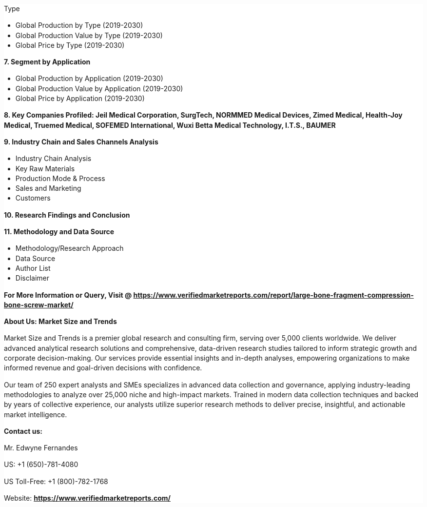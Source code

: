 Type</strong></p><ul><li>Global Production by Type (2019-2030)</li><li>Global Production Value by Type (2019-2030)</li><li>Global Price by Type (2019-2030)</li></ul><p><strong>7. Segment by Application</strong></p><ul><li>Global Production by Application (2019-2030)</li><li>Global Production Value by Application (2019-2030)</li><li>Global Price by Application (2019-2030)</li></ul><p><strong>8. Key Companies Profiled: Jeil Medical Corporation, SurgTech, NORMMED Medical Devices, Zimed Medical, Health-Joy Medical, Truemed Medical, SOFEMED International, Wuxi Betta Medical Technology, I.T.S., BAUMER</strong></p><p><strong>9. Industry Chain and Sales Channels Analysis</strong></p><ul><li>Industry Chain Analysis</li><li>Key Raw Materials</li><li>Production Mode &amp; Process</li><li>Sales and Marketing</li><li>Customers</li></ul><p><strong>10. Research Findings and Conclusion</strong></p><p><strong>11. Methodology and Data Source</strong></p><ul><li>Methodology/Research Approach</li><li>Data Source</li><li>Author List</li><li>Disclaimer</li></ul></p><p><strong>For More Information or Query, Visit @ <a href="https://www.verifiedmarketreports.com/report/large-bone-fragment-compression-bone-screw-market/">https://www.verifiedmarketreports.com/report/large-bone-fragment-compression-bone-screw-market/</a></strong></p><p><strong>About Us: Market Size and Trends</strong></p><p>Market Size and Trends is a premier global research and consulting firm, serving over 5,000 clients worldwide. We deliver advanced analytical research solutions and comprehensive, data-driven research studies tailored to inform strategic growth and corporate decision-making. Our services provide essential insights and in-depth analyses, empowering organizations to make informed revenue and goal-driven decisions with confidence.</p><p>Our team of 250 expert analysts and SMEs specializes in advanced data collection and governance, applying industry-leading methodologies to analyze over 25,000 niche and high-impact markets. Trained in modern data collection techniques and backed by years of collective experience, our analysts utilize superior research methods to deliver precise, insightful, and actionable market intelligence.</p><p><strong>Contact us:</strong></p><p>Mr. Edwyne Fernandes</p><p>US: +1 (650)-781-4080</p><p>US Toll-Free: +1 (800)-782-1768</p><p>Website: <strong><a href="https://www.verifiedmarketreports.com/">https://www.verifiedmarketreports.com/</a></strong></p>
